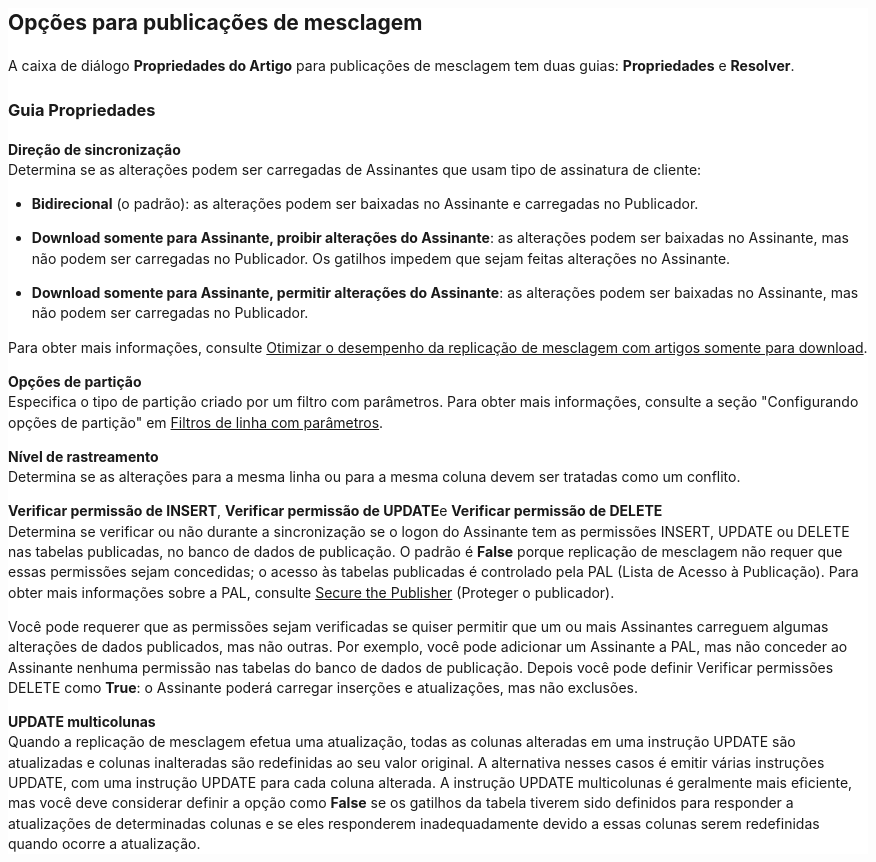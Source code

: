 ## <a name="options-for-merge-publications"></a>Opções para publicações de mesclagem  
 A caixa de diálogo **Propriedades do Artigo** para publicações de mesclagem tem duas guias: **Propriedades** e **Resolver**.  
  
### <a name="properties-tab"></a>Guia Propriedades  
 **Direção de sincronização**  
 Determina se as alterações podem ser carregadas de Assinantes que usam tipo de assinatura de cliente:  
  
-   **Bidirecional** (o padrão): as alterações podem ser baixadas no Assinante e carregadas no Publicador.  
  
-   **Download somente para Assinante, proibir alterações do Assinante**: as alterações podem ser baixadas no Assinante, mas não podem ser carregadas no Publicador. Os gatilhos impedem que sejam feitas alterações no Assinante.  
  
-   **Download somente para Assinante, permitir alterações do Assinante**: as alterações podem ser baixadas no Assinante, mas não podem ser carregadas no Publicador.  
  
 Para obter mais informações, consulte [Otimizar o desempenho da replicação de mesclagem com artigos somente para download](../../relational-databases/replication/merge/optimize-merge-replication-performance-with-download-only-articles.md).  
  
 **Opções de partição**  
 Especifica o tipo de partição criado por um filtro com parâmetros. Para obter mais informações, consulte a seção "Configurando opções de partição" em [Filtros de linha com parâmetros](../../relational-databases/replication/merge/parameterized-filters-parameterized-row-filters.md).  
  
 **Nível de rastreamento**  
 Determina se as alterações para a mesma linha ou para a mesma coluna devem ser tratadas como um conflito.  
  
 **Verificar permissão de INSERT**, **Verificar permissão de UPDATE**e **Verificar permissão de DELETE**  
 Determina se verificar ou não durante a sincronização se o logon do Assinante tem as permissões INSERT, UPDATE ou DELETE nas tabelas publicadas, no banco de dados de publicação. O padrão é **False** porque replicação de mesclagem não requer que essas permissões sejam concedidas; o acesso às tabelas publicadas é controlado pela PAL (Lista de Acesso à Publicação). Para obter mais informações sobre a PAL, consulte [Secure the Publisher](../../relational-databases/replication/security/secure-the-publisher.md) (Proteger o publicador).  
  
 Você pode requerer que as permissões sejam verificadas se quiser permitir que um ou mais Assinantes carreguem algumas alterações de dados publicados, mas não outras. Por exemplo, você pode adicionar um Assinante a PAL, mas não conceder ao Assinante nenhuma permissão nas tabelas do banco de dados de publicação. Depois você pode definir Verificar permissões DELETE como **True**: o Assinante poderá carregar inserções e atualizações, mas não exclusões.  
  
 **UPDATE multicolunas**  
 Quando a replicação de mesclagem efetua uma atualização, todas as colunas alteradas em uma instrução UPDATE são atualizadas e colunas inalteradas são redefinidas ao seu valor original. A alternativa nesses casos é emitir várias instruções UPDATE, com uma instrução UPDATE para cada coluna alterada. A instrução UPDATE multicolunas é geralmente mais eficiente, mas você deve considerar definir a opção como **False** se os gatilhos da tabela tiverem sido definidos para responder a atualizações de determinadas colunas e se eles responderem inadequadamente devido a essas colunas serem redefinidas quando ocorre a atualização.  
  